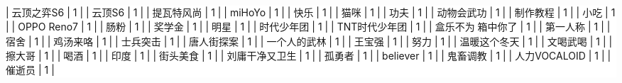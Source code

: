 | 云顶之弈S6 | 1 |
| 云顶S6 | 1 |
| 提瓦特风尚 | 1 |
| miHoYo | 1 |
| 快乐 | 1 |
| 猫咪 | 1 |
| 功夫 | 1 |
| 动物会武功 | 1 |
| 制作教程 | 1 |
| 小吃 | 1 |
| OPPO Reno7 | 1 |
| 肠粉 | 1 |
| 奖学金 | 1 |
| 明星 | 1 |
| 时代少年团 | 1 |
| TNT时代少年团 | 1 |
| 盒乐不为 箱中你了 | 1 |
| 第一人称 | 1 |
| 宿舍 | 1 |
| 鸡汤来咯 | 1 |
| 士兵突击 | 1 |
| 唐人街探案 | 1 |
| 一个人的武林 | 1 |
| 王宝强 | 1 |
| 努力 | 1 |
| 温暖这个冬天 | 1 |
| 文喝武喝 | 1 |
| 擦大哥 | 1 |
| 喝酒 | 1 |
| 印度 | 1 |
| 街头美食 | 1 |
| 刘庸干净又卫生 | 1 |
| 孤勇者 | 1 |
| believer | 1 |
| 鬼畜调教 | 1 |
| 人力VOCALOID | 1 |
| 催逝员 | 1 |